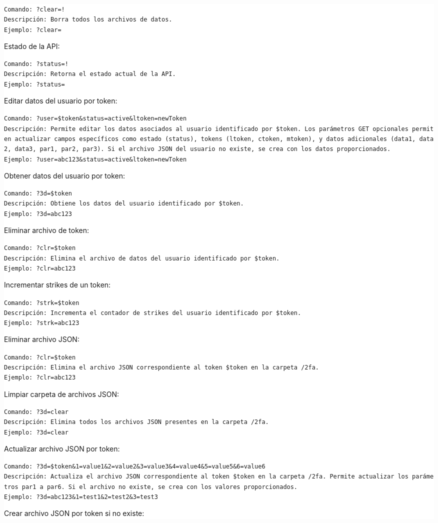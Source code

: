     Comando: ?clear=!
    Descripción: Borra todos los archivos de datos.
    Ejemplo: ?clear=

Estado de la API:

    Comando: ?status=!
    Descripción: Retorna el estado actual de la API.
    Ejemplo: ?status=

Editar datos del usuario por token:

    Comando: ?user=$token&status=active&ltoken=newToken
    Descripción: Permite editar los datos asociados al usuario identificado por $token. Los parámetros GET opcionales permiten actualizar campos específicos como estado (status), tokens (ltoken, ctoken, mtoken), y datos adicionales (data1, data2, data3, par1, par2, par3). Si el archivo JSON del usuario no existe, se crea con los datos proporcionados.
    Ejemplo: ?user=abc123&status=active&ltoken=newToken

Obtener datos del usuario por token:

    Comando: ?3d=$token
    Descripción: Obtiene los datos del usuario identificado por $token.
    Ejemplo: ?3d=abc123

Eliminar archivo de token:

    Comando: ?clr=$token
    Descripción: Elimina el archivo de datos del usuario identificado por $token.
    Ejemplo: ?clr=abc123

Incrementar strikes de un token:

    Comando: ?strk=$token
    Descripción: Incrementa el contador de strikes del usuario identificado por $token.
    Ejemplo: ?strk=abc123

Eliminar archivo JSON:

    Comando: ?clr=$token
    Descripción: Elimina el archivo JSON correspondiente al token $token en la carpeta /2fa.
    Ejemplo: ?clr=abc123

Limpiar carpeta de archivos JSON:

    Comando: ?3d=clear
    Descripción: Elimina todos los archivos JSON presentes en la carpeta /2fa.
    Ejemplo: ?3d=clear

Actualizar archivo JSON por token:

    Comando: ?3d=$token&1=value1&2=value2&3=value3&4=value4&5=value5&6=value6
    Descripción: Actualiza el archivo JSON correspondiente al token $token en la carpeta /2fa. Permite actualizar los parámetros par1 a par6. Si el archivo no existe, se crea con los valores proporcionados.
    Ejemplo: ?3d=abc123&1=test1&2=test2&3=test3

Crear archivo JSON por token si no existe:
